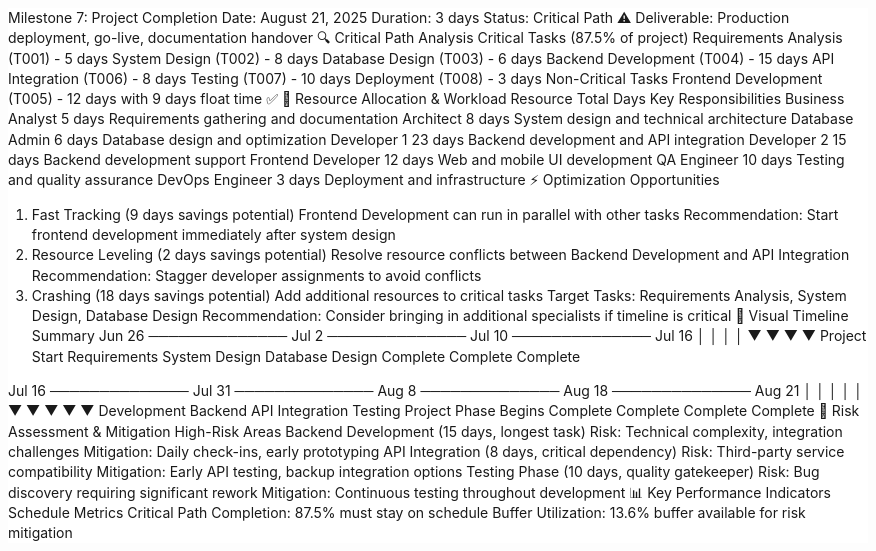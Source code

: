 Milestone 7: Project Completion
Date: August 21, 2025
Duration: 3 days
Status: Critical Path ⚠️
Deliverable: Production deployment, go-live, documentation handover
🔍 Critical Path Analysis
Critical Tasks (87.5% of project)
Requirements Analysis (T001) - 5 days
System Design (T002) - 8 days
Database Design (T003) - 6 days
Backend Development (T004) - 15 days
API Integration (T006) - 8 days
Testing (T007) - 10 days
Deployment (T008) - 3 days
Non-Critical Tasks
Frontend Development (T005) - 12 days with 9 days float time ✅
👥 Resource Allocation & Workload
Resource	Total Days	Key Responsibilities
Business Analyst	5 days	Requirements gathering and documentation
Architect	8 days	System design and technical architecture
Database Admin	6 days	Database design and optimization
Developer 1	23 days	Backend development and API integration
Developer 2	15 days	Backend development support
Frontend Developer	12 days	Web and mobile UI development
QA Engineer	10 days	Testing and quality assurance
DevOps Engineer	3 days	Deployment and infrastructure
⚡ Optimization Opportunities
1. Fast Tracking (9 days savings potential)
Frontend Development can run in parallel with other tasks
Recommendation: Start frontend development immediately after system design
2. Resource Leveling (2 days savings potential)
Resolve resource conflicts between Backend Development and API Integration
Recommendation: Stagger developer assignments to avoid conflicts
3. Crashing (18 days savings potential)
Add additional resources to critical tasks
Target Tasks: Requirements Analysis, System Design, Database Design
Recommendation: Consider bringing in additional specialists if timeline is critical
🎨 Visual Timeline Summary
Jun 26 ────────────── Jul 2 ────────────── Jul 10 ────────────── Jul 16
  │                     │                     │                     │
  ▼                     ▼                     ▼                     ▼
Project Start      Requirements         System Design        Database Design
                   Complete             Complete             Complete

Jul 16 ────────────── Jul 31 ────────────── Aug 8 ────────────── Aug 18 ────────────── Aug 21
  │                     │                     │                     │                     │
  ▼                     ▼                     ▼                     ▼                     ▼
Development         Backend              API Integration      Testing               Project
Phase Begins        Complete             Complete             Complete              Complete
🚨 Risk Assessment & Mitigation
High-Risk Areas
Backend Development (15 days, longest task)
Risk: Technical complexity, integration challenges
Mitigation: Daily check-ins, early prototyping
API Integration (8 days, critical dependency)
Risk: Third-party service compatibility
Mitigation: Early API testing, backup integration options
Testing Phase (10 days, quality gatekeeper)
Risk: Bug discovery requiring significant rework
Mitigation: Continuous testing throughout development
📊 Key Performance Indicators
Schedule Metrics
Critical Path Completion: 87.5% must stay on schedule
Buffer Utilization: 13.6% buffer available for risk mitigation
